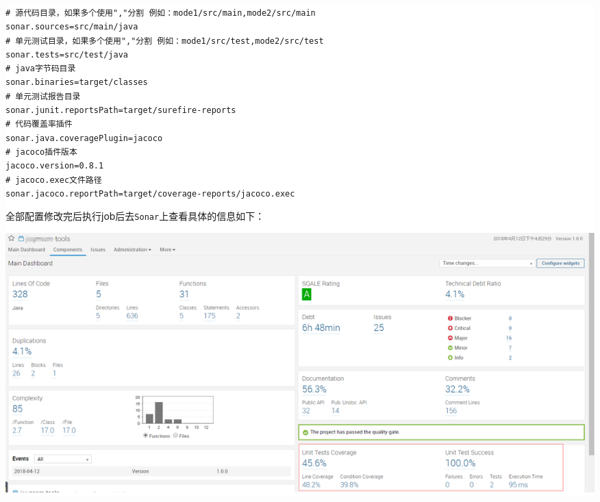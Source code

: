 ```
# 源代码目录，如果多个使用","分割 例如：mode1/src/main,mode2/src/main
sonar.sources=src/main/java
# 单元测试目录，如果多个使用","分割 例如：mode1/src/test,mode2/src/test
sonar.tests=src/test/java
# java字节码目录
sonar.binaries=target/classes
# 单元测试报告目录
sonar.junit.reportsPath=target/surefire-reports
# 代码覆盖率插件
sonar.java.coveragePlugin=jacoco
# jacoco插件版本
jacoco.version=0.8.1
# jacoco.exec文件路径
sonar.jacoco.reportPath=target/coverage-reports/jacoco.exec
```

全部配置修改完后执行job后去`Sonar`上查看具体的信息如下：

![](/img/jenkins-sonar-jacoco/7.png)

